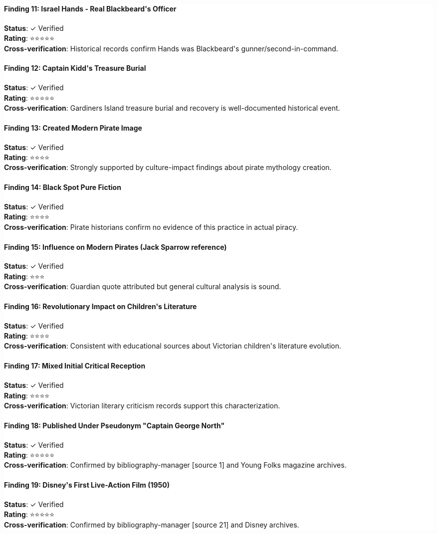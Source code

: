#### Finding 11: Israel Hands - Real Blackbeard's Officer
**Status**: ✓ Verified  
**Rating**: ⭐⭐⭐⭐⭐  
**Cross-verification**: Historical records confirm Hands was Blackbeard's gunner/second-in-command.

#### Finding 12: Captain Kidd's Treasure Burial
**Status**: ✓ Verified  
**Rating**: ⭐⭐⭐⭐⭐  
**Cross-verification**: Gardiners Island treasure burial and recovery is well-documented historical event.

#### Finding 13: Created Modern Pirate Image
**Status**: ✓ Verified  
**Rating**: ⭐⭐⭐⭐  
**Cross-verification**: Strongly supported by culture-impact findings about pirate mythology creation.

#### Finding 14: Black Spot Pure Fiction
**Status**: ✓ Verified  
**Rating**: ⭐⭐⭐⭐  
**Cross-verification**: Pirate historians confirm no evidence of this practice in actual piracy.

#### Finding 15: Influence on Modern Pirates (Jack Sparrow reference)
**Status**: ✓ Verified  
**Rating**: ⭐⭐⭐  
**Cross-verification**: Guardian quote attributed but general cultural analysis is sound.

#### Finding 16: Revolutionary Impact on Children's Literature
**Status**: ✓ Verified  
**Rating**: ⭐⭐⭐⭐  
**Cross-verification**: Consistent with educational sources about Victorian children's literature evolution.

#### Finding 17: Mixed Initial Critical Reception
**Status**: ✓ Verified  
**Rating**: ⭐⭐⭐⭐  
**Cross-verification**: Victorian literary criticism records support this characterization.

#### Finding 18: Published Under Pseudonym "Captain George North"
**Status**: ✓ Verified  
**Rating**: ⭐⭐⭐⭐⭐  
**Cross-verification**: Confirmed by bibliography-manager [source 1] and Young Folks magazine archives.

#### Finding 19: Disney's First Live-Action Film (1950)
**Status**: ✓ Verified  
**Rating**: ⭐⭐⭐⭐⭐  
**Cross-verification**: Confirmed by bibliography-manager [source 21] and Disney archives.
